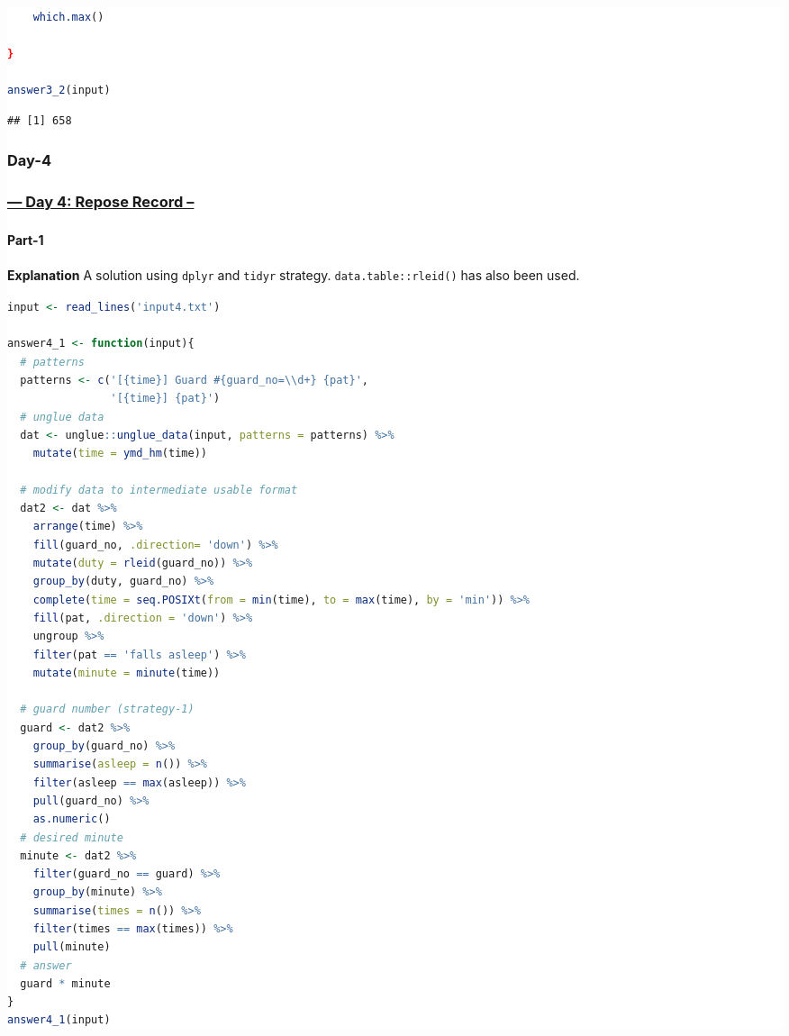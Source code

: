``` r
    which.max()
  
}

answer3_2(input)
```

    ## [1] 658

### Day-4

### [— Day 4: Repose Record –](https://adventofcode.com/2018/day/4)

#### Part-1

**Explanation** A solution using `dplyr` and `tidyr` strategy.
`data.table::rleid()` has also been used.

``` r
input <- read_lines('input4.txt')

answer4_1 <- function(input){
  # patterns
  patterns <- c('[{time}] Guard #{guard_no=\\d+} {pat}',
                '[{time}] {pat}')
  # unglue data
  dat <- unglue::unglue_data(input, patterns = patterns) %>% 
    mutate(time = ymd_hm(time))
  
  # modify data to intermediate usable format
  dat2 <- dat %>% 
    arrange(time) %>% 
    fill(guard_no, .direction= 'down') %>% 
    mutate(duty = rleid(guard_no)) %>% 
    group_by(duty, guard_no) %>% 
    complete(time = seq.POSIXt(from = min(time), to = max(time), by = 'min')) %>% 
    fill(pat, .direction = 'down') %>% 
    ungroup %>% 
    filter(pat == 'falls asleep') %>% 
    mutate(minute = minute(time))  
  
  # guard number (strategy-1)
  guard <- dat2 %>% 
    group_by(guard_no) %>% 
    summarise(asleep = n()) %>% 
    filter(asleep == max(asleep)) %>% 
    pull(guard_no) %>% 
    as.numeric()
  # desired minute 
  minute <- dat2 %>% 
    filter(guard_no == guard) %>% 
    group_by(minute) %>% 
    summarise(times = n()) %>% 
    filter(times == max(times)) %>% 
    pull(minute)
  # answer
  guard * minute
}
answer4_1(input)
```
